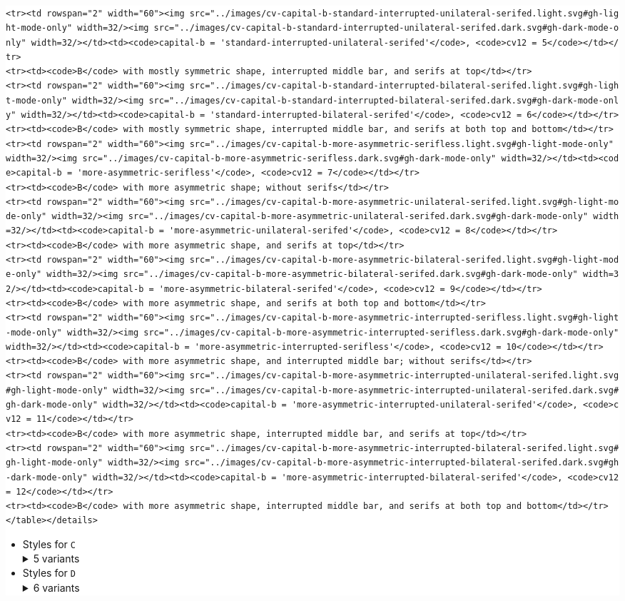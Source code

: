     <tr><td rowspan="2" width="60"><img src="../images/cv-capital-b-standard-interrupted-unilateral-serifed.light.svg#gh-light-mode-only" width=32/><img src="../images/cv-capital-b-standard-interrupted-unilateral-serifed.dark.svg#gh-dark-mode-only" width=32/></td><td><code>capital-b = 'standard-interrupted-unilateral-serifed'</code>, <code>cv12 = 5</code></td></tr>
    <tr><td><code>B</code> with mostly symmetric shape, interrupted middle bar, and serifs at top</td></tr>
    <tr><td rowspan="2" width="60"><img src="../images/cv-capital-b-standard-interrupted-bilateral-serifed.light.svg#gh-light-mode-only" width=32/><img src="../images/cv-capital-b-standard-interrupted-bilateral-serifed.dark.svg#gh-dark-mode-only" width=32/></td><td><code>capital-b = 'standard-interrupted-bilateral-serifed'</code>, <code>cv12 = 6</code></td></tr>
    <tr><td><code>B</code> with mostly symmetric shape, interrupted middle bar, and serifs at both top and bottom</td></tr>
    <tr><td rowspan="2" width="60"><img src="../images/cv-capital-b-more-asymmetric-serifless.light.svg#gh-light-mode-only" width=32/><img src="../images/cv-capital-b-more-asymmetric-serifless.dark.svg#gh-dark-mode-only" width=32/></td><td><code>capital-b = 'more-asymmetric-serifless'</code>, <code>cv12 = 7</code></td></tr>
    <tr><td><code>B</code> with more asymmetric shape; without serifs</td></tr>
    <tr><td rowspan="2" width="60"><img src="../images/cv-capital-b-more-asymmetric-unilateral-serifed.light.svg#gh-light-mode-only" width=32/><img src="../images/cv-capital-b-more-asymmetric-unilateral-serifed.dark.svg#gh-dark-mode-only" width=32/></td><td><code>capital-b = 'more-asymmetric-unilateral-serifed'</code>, <code>cv12 = 8</code></td></tr>
    <tr><td><code>B</code> with more asymmetric shape, and serifs at top</td></tr>
    <tr><td rowspan="2" width="60"><img src="../images/cv-capital-b-more-asymmetric-bilateral-serifed.light.svg#gh-light-mode-only" width=32/><img src="../images/cv-capital-b-more-asymmetric-bilateral-serifed.dark.svg#gh-dark-mode-only" width=32/></td><td><code>capital-b = 'more-asymmetric-bilateral-serifed'</code>, <code>cv12 = 9</code></td></tr>
    <tr><td><code>B</code> with more asymmetric shape, and serifs at both top and bottom</td></tr>
    <tr><td rowspan="2" width="60"><img src="../images/cv-capital-b-more-asymmetric-interrupted-serifless.light.svg#gh-light-mode-only" width=32/><img src="../images/cv-capital-b-more-asymmetric-interrupted-serifless.dark.svg#gh-dark-mode-only" width=32/></td><td><code>capital-b = 'more-asymmetric-interrupted-serifless'</code>, <code>cv12 = 10</code></td></tr>
    <tr><td><code>B</code> with more asymmetric shape, and interrupted middle bar; without serifs</td></tr>
    <tr><td rowspan="2" width="60"><img src="../images/cv-capital-b-more-asymmetric-interrupted-unilateral-serifed.light.svg#gh-light-mode-only" width=32/><img src="../images/cv-capital-b-more-asymmetric-interrupted-unilateral-serifed.dark.svg#gh-dark-mode-only" width=32/></td><td><code>capital-b = 'more-asymmetric-interrupted-unilateral-serifed'</code>, <code>cv12 = 11</code></td></tr>
    <tr><td><code>B</code> with more asymmetric shape, interrupted middle bar, and serifs at top</td></tr>
    <tr><td rowspan="2" width="60"><img src="../images/cv-capital-b-more-asymmetric-interrupted-bilateral-serifed.light.svg#gh-light-mode-only" width=32/><img src="../images/cv-capital-b-more-asymmetric-interrupted-bilateral-serifed.dark.svg#gh-dark-mode-only" width=32/></td><td><code>capital-b = 'more-asymmetric-interrupted-bilateral-serifed'</code>, <code>cv12 = 12</code></td></tr>
    <tr><td><code>B</code> with more asymmetric shape, interrupted middle bar, and serifs at both top and bottom</td></tr>
    </table></details>
  - Styles for `C`
    <details><summary>5 variants</summary>
    <table>
    <tr><td rowspan="2" width="60"><img src="../images/cv-capital-c-serifless.light.svg#gh-light-mode-only" width=32/><img src="../images/cv-capital-c-serifless.dark.svg#gh-dark-mode-only" width=32/></td><td><code>capital-c = 'serifless'</code>, <code>cv13 = 1</code></td></tr>
    <tr><td>Serifless <code>C</code> (default for Sans)</td></tr>
    <tr><td rowspan="2" width="60"><img src="../images/cv-capital-c-unilateral-serifed.light.svg#gh-light-mode-only" width=32/><img src="../images/cv-capital-c-unilateral-serifed.dark.svg#gh-dark-mode-only" width=32/></td><td><code>capital-c = 'unilateral-serifed'</code>, <code>cv13 = 2</code></td></tr>
    <tr><td><code>C</code> with serif at top (default for Slab)</td></tr>
    <tr><td rowspan="2" width="60"><img src="../images/cv-capital-c-bilateral-serifed.light.svg#gh-light-mode-only" width=32/><img src="../images/cv-capital-c-bilateral-serifed.dark.svg#gh-dark-mode-only" width=32/></td><td><code>capital-c = 'bilateral-serifed'</code>, <code>cv13 = 3</code></td></tr>
    <tr><td><code>C</code> with serifs at both top and bottom</td></tr>
    <tr><td rowspan="2" width="60"><img src="../images/cv-capital-c-unilateral-inward-serifed.light.svg#gh-light-mode-only" width=32/><img src="../images/cv-capital-c-unilateral-inward-serifed.dark.svg#gh-dark-mode-only" width=32/></td><td><code>capital-c = 'unilateral-inward-serifed'</code>, <code>cv13 = 4</code></td></tr>
    <tr><td><code>C</code> with inward serif at top</td></tr>
    <tr><td rowspan="2" width="60"><img src="../images/cv-capital-c-bilateral-inward-serifed.light.svg#gh-light-mode-only" width=32/><img src="../images/cv-capital-c-bilateral-inward-serifed.dark.svg#gh-dark-mode-only" width=32/></td><td><code>capital-c = 'bilateral-inward-serifed'</code>, <code>cv13 = 5</code></td></tr>
    <tr><td><code>C</code> with inward serif at both top and bottom</td></tr>
    </table></details>
  - Styles for `D`
    <details><summary>6 variants</summary>
    <table>